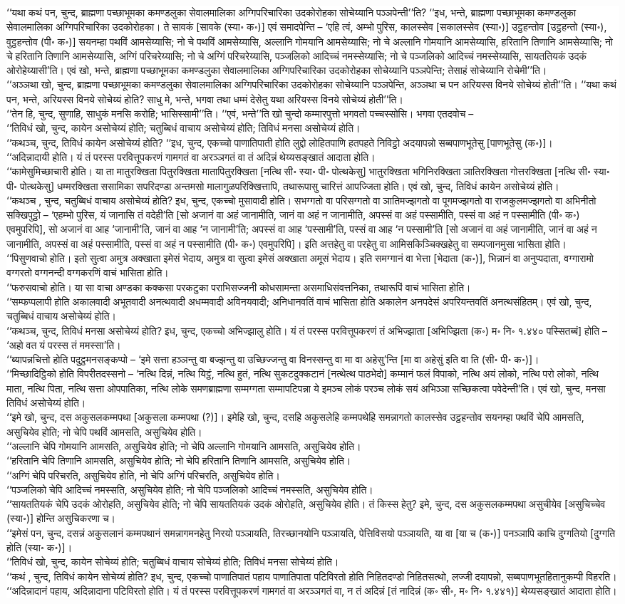 ‘‘यथा कथं पन, चुन्द, ब्राह्मणा पच्छाभूमका कमण्डलुका सेवालमालिका अग्गिपरिचारिका उदकोरोहका सोचेय्यानि पञ्ञपेन्ती’’ति? ‘‘इध, भन्ते, ब्राह्मणा पच्छाभूमका कमण्डलुका सेवालमालिका अग्गिपरिचारिका उदकोरोहका। ते सावकं [सावके (स्या॰ क॰)] एवं समादपेन्ति – ‘एहि त्वं, अम्भो पुरिस, कालस्सेव [सकालस्सेव (स्या॰)] उट्ठहन्तोव [उट्ठहन्तो (स्या॰), वुट्ठहन्तोव (पी॰ क॰)] सयनम्हा पथविं आमसेय्यासि; नो चे पथविं आमसेय्यासि, अल्लानि गोमयानि आमसेय्यासि; नो चे अल्लानि गोमयानि आमसेय्यासि, हरितानि तिणानि आमसेय्यासि; नो चे हरितानि तिणानि आमसेय्यासि, अग्गिं परिचरेय्यासि; नो चे अग्गिं परिचरेय्यासि, पञ्जलिको आदिच्चं नमस्सेय्यासि; नो चे पञ्जलिको आदिच्चं नमस्सेय्यासि, सायततियकं उदकं ओरोहेय्यासी’ति। एवं खो, भन्ते, ब्राह्मणा पच्छाभूमका कमण्डलुका सेवालमालिका अग्गिपरिचारिका उदकोरोहका सोचेय्यानि पञ्ञपेन्ति; तेसाहं सोचेय्यानि रोचेमी’’ति।  
‘‘अञ्ञथा खो, चुन्द, ब्राह्मणा पच्छाभूमका कमण्डलुका सेवालमालिका अग्गिपरिचारिका उदकोरोहका सोचेय्यानि पञ्ञपेन्ति, अञ्ञथा च पन अरियस्स विनये सोचेय्यं होती’’ति। ‘‘यथा कथं पन, भन्ते, अरियस्स विनये सोचेय्यं होति? साधु मे, भन्ते, भगवा तथा धम्मं देसेतु यथा अरियस्स विनये सोचेय्यं होती’’ति।  
‘‘तेन हि, चुन्द, सुणाहि, साधुकं मनसि करोहि; भासिस्सामी’’ति। ‘‘एवं, भन्ते’’ति खो चुन्दो कम्मारपुत्तो भगवतो पच्चस्सोसि। भगवा एतदवोच –  
‘‘तिविधं खो, चुन्द, कायेन असोचेय्यं होति; चतुब्बिधं वाचाय असोचेय्यं होति; तिविधं मनसा असोचेय्यं होति।  
‘‘कथञ्च, चुन्द, तिविधं कायेन असोचेय्यं होति? ‘‘इध, चुन्द, एकच्चो पाणातिपाती होति लुद्दो लोहितपाणि हतपहते निविट्ठो अदयापन्नो सब्बपाणभूतेसु [पाणभूतेसु (क॰)]।  
‘‘अदिन्नादायी होति। यं तं परस्स परवित्तूपकरणं गामगतं वा अरञ्ञगतं वा तं अदिन्नं थेय्यसङ्खातं आदाता होति।  
‘‘कामेसुमिच्छाचारी होति। या ता मातुरक्खिता पितुरक्खिता मातापितुरक्खिता [नत्थि सी॰ स्या॰ पी॰ पोत्थकेसु] भातुरक्खिता भगिनिरक्खिता ञातिरक्खिता गोत्तरक्खिता [नत्थि सी॰ स्या॰ पी॰ पोत्थकेसु] धम्मरक्खिता ससामिका सपरिदण्डा अन्तमसो मालागुळपरिक्खित्तापि, तथारूपासु चारित्तं आपज्जिता होति। एवं खो, चुन्द, तिविधं कायेन असोचेय्यं होति।  
‘‘कथञ्च , चुन्द, चतुब्बिधं वाचाय असोचेय्यं होति? इध, चुन्द, एकच्चो मुसावादी होति। सभग्गतो वा परिसग्गतो वा ञातिमज्झगतो वा पूगमज्झगतो वा राजकुलमज्झगतो वा अभिनीतो सक्खिपुट्ठो – ‘एहम्भो पुरिस, यं जानासि तं वदेही’ति [सो अजानं वा अहं जानामीति, जानं वा अहं न जानामीति, अपस्सं वा अहं पस्सामीति, पस्सं वा अहं न पस्सामीति (पी॰ क॰) एवमुपरिपि], सो अजानं वा आह ‘जानामी’ति, जानं वा आह ‘न जानामी’ति; अपस्सं वा आह ‘पस्सामी’ति, पस्सं वा आह ‘न पस्सामी’ति [सो अजानं वा अहं जानामीति, जानं वा अहं न जानामीति, अपस्सं वा अहं पस्सामीति, पस्सं वा अहं न पस्सामीति (पी॰ क॰) एवमुपरिपि]। इति अत्तहेतु वा परहेतु वा आमिसकिञ्चिक्खहेतु वा सम्पजानमुसा भासिता होति।  
‘‘पिसुणवाचो होति। इतो सुत्वा अमुत्र अक्खाता इमेसं भेदाय, अमुत्र वा सुत्वा इमेसं अक्खाता अमूसं भेदाय। इति समग्गानं वा भेत्ता [भेदाता (क॰)], भिन्नानं वा अनुप्पदाता, वग्गारामो वग्गरतो वग्गनन्दी वग्गकरणिं वाचं भासिता होति।  
‘‘फरुसवाचो होति। या सा वाचा अण्डका कक्कसा परकटुका पराभिसज्जनी कोधसामन्ता असमाधिसंवत्तनिका, तथारूपिं वाचं भासिता होति।  
‘‘सम्फप्पलापी होति अकालवादी अभूतवादी अनत्थवादी अधम्मवादी अविनयवादी; अनिधानवतिं वाचं भासिता होति अकालेन अनपदेसं अपरियन्तवतिं अनत्थसंहितम्। एवं खो, चुन्द, चतुब्बिधं वाचाय असोचेय्यं होति।  
‘‘कथञ्च, चुन्द, तिविधं मनसा असोचेय्यं होति? इध, चुन्द, एकच्चो अभिज्झालु होति। यं तं परस्स परवित्तूपकरणं तं अभिज्झाता [अभिज्झिता (क॰) म॰ नि॰ १.४४० पस्सितब्बं] होति – ‘अहो वत यं परस्स तं ममस्सा’ति।  
‘‘ब्यापन्नचित्तो होति पदुट्ठमनसङ्कप्पो – ‘इमे सत्ता हञ्ञन्तु वा बज्झन्तु वा उच्छिज्जन्तु वा विनस्सन्तु वा मा वा अहेसु’न्ति [मा वा अहेसुं इति वा ति (सी॰ पी॰ क॰)]।  
‘‘मिच्छादिट्ठिको होति विपरीतदस्सनो – ‘नत्थि दिन्नं, नत्थि यिट्ठं, नत्थि हुतं, नत्थि सुकटदुक्कटानं [नत्थेत्थ पाठभेदो] कम्मानं फलं विपाको, नत्थि अयं लोको, नत्थि परो लोको, नत्थि माता, नत्थि पिता, नत्थि सत्ता ओपपातिका, नत्थि लोके समणब्राह्मणा सम्मग्गता सम्मापटिपन्ना ये इमञ्च लोकं परञ्च लोकं सयं अभिञ्ञा सच्छिकत्वा पवेदेन्ती’ति। एवं खो, चुन्द, मनसा तिविधं असोचेय्यं होति।  
‘‘इमे खो, चुन्द, दस अकुसलकम्मपथा [अकुसला कम्मपथा (?)]। इमेहि खो, चुन्द, दसहि अकुसलेहि कम्मपथेहि समन्नागतो कालस्सेव उट्ठहन्तोव सयनम्हा पथविं चेपि आमसति, असुचियेव होति; नो चेपि पथविं आमसति, असुचियेव होति।  
‘‘अल्लानि चेपि गोमयानि आमसति, असुचियेव होति; नो चेपि अल्लानि गोमयानि आमसति, असुचियेव होति।  
‘‘हरितानि चेपि तिणानि आमसति, असुचियेव होति; नो चेपि हरितानि तिणानि आमसति, असुचियेव होति।  
‘‘अग्गिं चेपि परिचरति, असुचियेव होति, नो चेपि अग्गिं परिचरति, असुचियेव होति।  
‘‘पञ्जलिको चेपि आदिच्चं नमस्सति, असुचियेव होति; नो चेपि पञ्जलिको आदिच्चं नमस्सति, असुचियेव होति।  
‘‘सायततियकं चेपि उदकं ओरोहति, असुचियेव होति; नो चेपि सायततियकं उदकं ओरोहति, असुचियेव होति। तं किस्स हेतु? इमे, चुन्द, दस अकुसलकम्मपथा असुचीयेव [असुचिच्चेव (स्या॰)] होन्ति असुचिकरणा च।  
‘‘इमेसं पन, चुन्द, दसन्नं अकुसलानं कम्मपथानं समन्नागमनहेतु निरयो पञ्ञायति, तिरच्छानयोनि पञ्ञायति, पेत्तिविसयो पञ्ञायति, या वा [या च (क॰)] पनञ्ञापि काचि दुग्गतियो [दुग्गति होति (स्या॰ क॰)]।  
‘‘तिविधं खो, चुन्द, कायेन सोचेय्यं होति; चतुब्बिधं वाचाय सोचेय्यं होति; तिविधं मनसा सोचेय्यं होति।  
‘‘कथं , चुन्द, तिविधं कायेन सोचेय्यं होति? इध, चुन्द, एकच्चो पाणातिपातं पहाय पाणातिपाता पटिविरतो होति निहितदण्डो निहितसत्थो, लज्जी दयापन्नो, सब्बपाणभूतहितानुकम्पी विहरति।  
‘‘अदिन्नादानं पहाय, अदिन्नादाना पटिविरतो होति। यं तं परस्स परवित्तूपकरणं गामगतं वा अरञ्ञगतं वा, न तं अदिन्नं [तं नादिन्नं (क॰ सी॰, म॰ नि॰ १.४४१)] थेय्यसङ्खातं आदाता होति।  